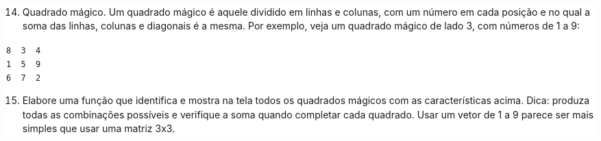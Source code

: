 14. Quadrado mágico. Um quadrado mágico é aquele dividido em linhas e colunas, com um número em cada posição e no qual a soma das linhas, colunas e diagonais é a mesma. Por exemplo, veja um quadrado mágico de lado 3, com números de 1 a 9:
~~~
8  3  4 
1  5  9
6  7  2
~~~
15. Elabore uma função que identifica e mostra na tela todos os quadrados mágicos com as características acima. Dica: produza todas as combinações possíveis e verifique a soma quando completar cada quadrado. Usar um vetor de 1 a 9 parece ser mais simples que usar uma matriz 3x3.

